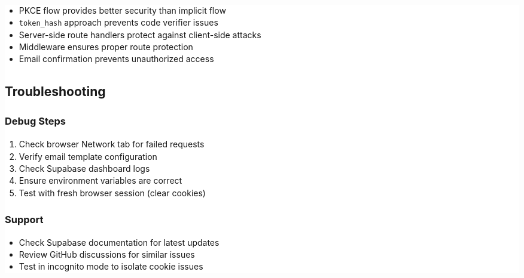 - PKCE flow provides better security than implicit flow
- `token_hash` approach prevents code verifier issues
- Server-side route handlers protect against client-side attacks
- Middleware ensures proper route protection
- Email confirmation prevents unauthorized access

## Troubleshooting

### Debug Steps

1. Check browser Network tab for failed requests
2. Verify email template configuration
3. Check Supabase dashboard logs
4. Ensure environment variables are correct
5. Test with fresh browser session (clear cookies)

### Support

- Check Supabase documentation for latest updates
- Review GitHub discussions for similar issues
- Test in incognito mode to isolate cookie issues
